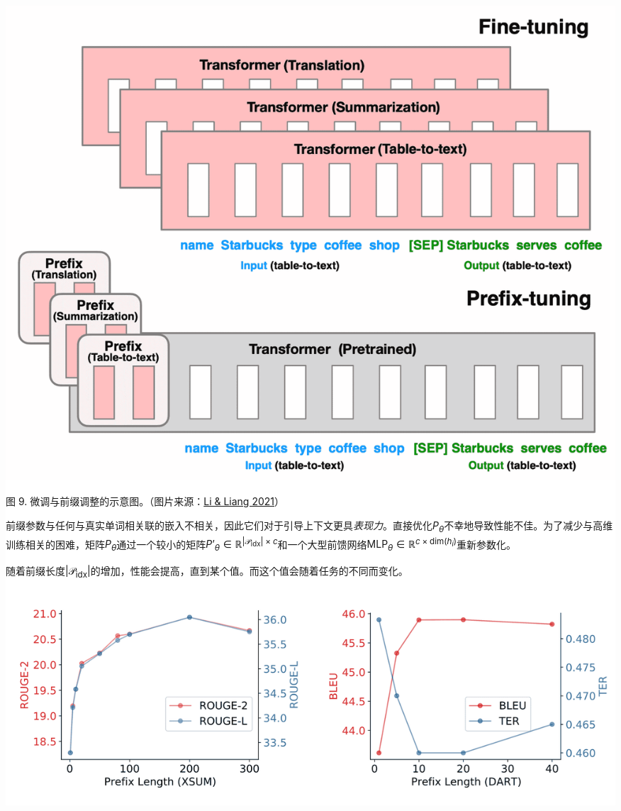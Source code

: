 ![](img/141b29c49aa74d4c669f4efde52c9b9e.png)

图 9. 微调与前缀调整的示意图。（图片来源：[Li & Liang 2021](https://arxiv.org/abs/2101.00190)）

前缀参数与任何与真实单词相关联的嵌入不相关，因此它们对于引导上下文更具*表现力*。直接优化$P_\theta$不幸地导致性能不佳。为了减少与高维训练相关的困难，矩阵$P_\theta$通过一个较小的矩阵$P’_\theta \in \mathbb{R}^{\vert\mathcal{P}_\text{idx}\vert \times c}$和一个大型前馈网络$\text{MLP}_\theta \in \mathbb{R}^{c\times \text{dim}(h_i)}$重新参数化。

随着前缀长度$\vert\mathcal{P}_\text{idx}\vert$的增加，性能会提高，直到某个值。而这个值会随着任务的不同而变化。

![](img/edaa4395e484103740b6f28b7448560d.png)

